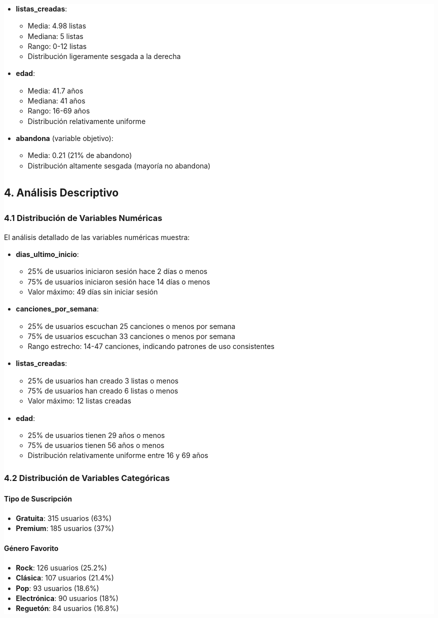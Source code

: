 - **listas_creadas**:
  - Media: 4.98 listas
  - Mediana: 5 listas
  - Rango: 0-12 listas
  - Distribución ligeramente sesgada a la derecha

- **edad**:
  - Media: 41.7 años
  - Mediana: 41 años
  - Rango: 16-69 años
  - Distribución relativamente uniforme

- **abandona** (variable objetivo):
  - Media: 0.21 (21% de abandono)
  - Distribución altamente sesgada (mayoría no abandona)

## 4. Análisis Descriptivo

### 4.1 Distribución de Variables Numéricas

El análisis detallado de las variables numéricas muestra:

- **dias_ultimo_inicio**:
  - 25% de usuarios iniciaron sesión hace 2 días o menos
  - 75% de usuarios iniciaron sesión hace 14 días o menos
  - Valor máximo: 49 días sin iniciar sesión

- **canciones_por_semana**:
  - 25% de usuarios escuchan 25 canciones o menos por semana
  - 75% de usuarios escuchan 33 canciones o menos por semana
  - Rango estrecho: 14-47 canciones, indicando patrones de uso consistentes

- **listas_creadas**:
  - 25% de usuarios han creado 3 listas o menos
  - 75% de usuarios han creado 6 listas o menos
  - Valor máximo: 12 listas creadas

- **edad**:
  - 25% de usuarios tienen 29 años o menos
  - 75% de usuarios tienen 56 años o menos
  - Distribución relativamente uniforme entre 16 y 69 años

### 4.2 Distribución de Variables Categóricas

#### Tipo de Suscripción

- **Gratuita**: 315 usuarios (63%)
- **Premium**: 185 usuarios (37%)

#### Género Favorito

- **Rock**: 126 usuarios (25.2%)
- **Clásica**: 107 usuarios (21.4%)
- **Pop**: 93 usuarios (18.6%)
- **Electrónica**: 90 usuarios (18%)
- **Reguetón**: 84 usuarios (16.8%)
